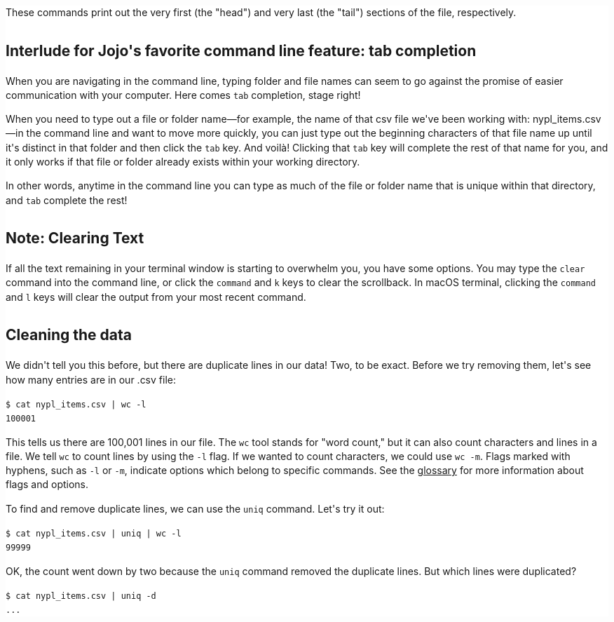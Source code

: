 These commands print out the very first (the "head") and very last (the "tail") sections of the file, respectively.

## Interlude for Jojo's favorite command line feature: tab completion

When you are navigating in the command line, typing folder and file names can seem to go against the promise of easier communication with your computer. Here comes `tab` completion, stage right!

When you need to type out a file or folder name—for example, the name of that csv file we've been working with: nypl_items.csv—in the command line and want to move more quickly, you can just type out the beginning characters of that file name up until it's distinct in that folder and then click the `tab` key. And voilà! Clicking that `tab` key will complete the rest of that name for you, and it only works if that file or folder already exists within your working directory.

In other words, anytime in the command line you can type as much of the file or folder name that is unique within that directory, and `tab` complete the rest!

## Note: Clearing Text

If all the text remaining in your terminal window is starting to overwhelm you, you have some options. You may type the `clear` command into the command line, or click the `command` and `k` keys to clear the scrollback. In macOS terminal, clicking the `command` and `l` keys will clear the output from your most recent command.

## Cleaning the data

We didn't tell you this before, but there are duplicate lines in our data! Two, to be exact. Before we try removing them, let's see how many entries are in our .csv file:

```console
$ cat nypl_items.csv | wc -l
100001
```

This tells us there are 100,001 lines in our file. The `wc` tool stands for "word count," but it can also count characters and lines in a file. We tell `wc` to count lines by using the `-l` flag. If we wanted to count characters, we could use `wc -m`. Flags marked with hyphens, such as `-l` or `-m`, indicate options which belong to specific commands. See the [glossary](https://github.com/DHRI-Curriculum/glossary/blob/master/sections/command-line.md) for more information about flags and options.

To find and remove duplicate lines, we can use the `uniq` command. Let's try it out:

```console
$ cat nypl_items.csv | uniq | wc -l
99999
```

OK, the count went down by two because the `uniq` command removed the duplicate lines. But which lines were duplicated?

```console
$ cat nypl_items.csv | uniq -d
...
```
